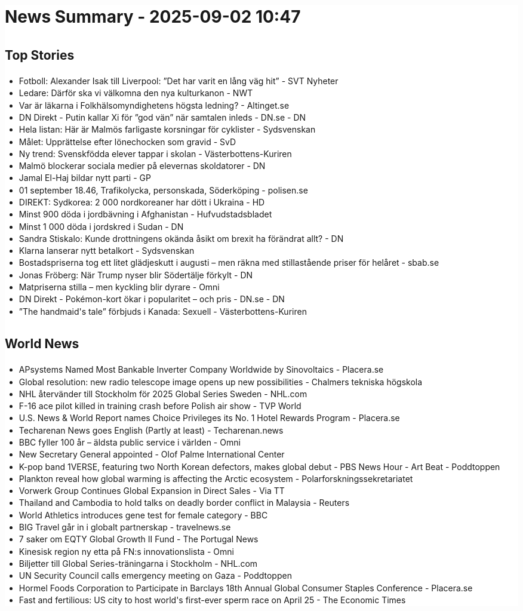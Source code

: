 # News Summary - 2025-09-02 10:47

## Top Stories

- Fotboll: Alexander Isak till Liverpool: ”Det har varit en lång väg hit” - SVT Nyheter
- Ledare: Därför ska vi välkomna den nya kulturkanon - NWT
- Var är läkarna i Folkhälsomyndighetens högsta ledning? - Altinget.se
- DN Direkt - Putin kallar Xi för ”god vän” när samtalen inleds - DN.se - DN
- Hela listan: Här är Malmös farligaste korsningar för cyklister - Sydsvenskan
- Målet: Upprättelse efter lönechocken som gravid - SvD
- Ny trend: Svenskfödda elever tappar i skolan - Västerbottens-Kuriren
- Malmö blockerar sociala medier på elevernas skoldatorer - DN
- Jamal El-Haj bildar nytt parti - GP
- 01 september 18.46, Trafikolycka, personskada, Söderköping - polisen.se
- DIREKT: Sydkorea: 2 000 nordkoreaner har dött i Ukraina - HD
- Minst 900 döda i jordbävning i Afghanistan - Hufvudstadsbladet
- Minst 1 000 döda i jordskred i Sudan - DN
- Sandra Stiskalo: Kunde drottningens okända åsikt om brexit ha förändrat allt? - DN
- Klarna lanserar nytt betalkort - Sydsvenskan
- Bostadspriserna tog ett litet glädjeskutt i augusti – men räkna med stillastående priser för helåret - sbab.se
- Jonas Fröberg: När Trump nyser blir Södertälje förkylt - DN
- Matpriserna stilla – men kyckling blir dyrare - Omni
- DN Direkt - Pokémon-kort ökar i popularitet – och pris - DN.se - DN
- ”The handmaid's tale” förbjuds i Kanada: Sexuell - Västerbottens-Kuriren

## World News

- APsystems Named Most Bankable Inverter Company Worldwide by Sinovoltaics - Placera.se
- Global resolution: new radio telescope image opens up new possibilities - Chalmers tekniska högskola
- NHL återvänder till Stockholm för 2025 Global Series Sweden - NHL.com
- F-16 ace pilot killed in training crash before Polish air show - TVP World
- U.S. News & World Report names Choice Privileges its No. 1 Hotel Rewards Program - Placera.se
- Techarenan News goes English (Partly at least) - Techarenan.news
- BBC fyller 100 år – äldsta public service i världen - Omni
- New Secretary General appointed - Olof Palme International Center
- K-pop band 1VERSE, featuring two North Korean defectors, makes global debut - PBS News Hour - Art Beat - Poddtoppen
- Plankton reveal how global warming is affecting the Arctic ecosystem - Polarforskningssekretariatet
- Vorwerk Group Continues Global Expansion in Direct Sales - Via TT
- Thailand and Cambodia to hold talks on deadly border conflict in Malaysia - Reuters
- World Athletics introduces gene test for female category - BBC
- BIG Travel går in i globalt partnerskap - travelnews.se
- 7 saker om EQTY Global Growth II Fund - The Portugal News
- Kinesisk region ny etta på FN:s innovationslista - Omni
- Biljetter till Global Series-träningarna i Stockholm - NHL.com
- UN Security Council calls emergency meeting on Gaza - Poddtoppen
- Hormel Foods Corporation to Participate in Barclays 18th Annual Global Consumer Staples Conference - Placera.se
- Fast and fertilious: US city to host world's first-ever sperm race on April 25 - The Economic Times
